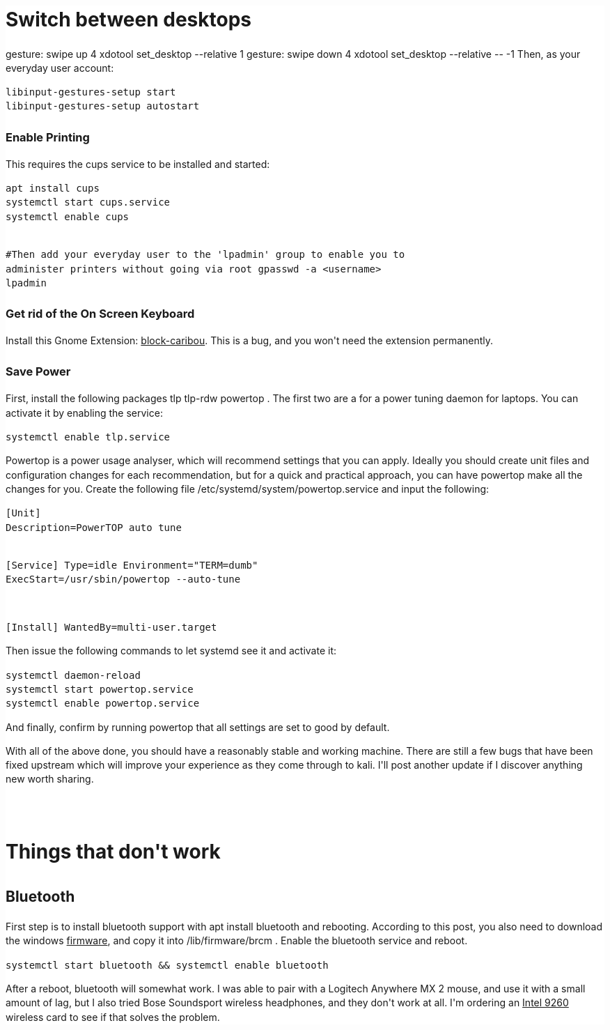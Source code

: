  # Switch between desktops
 gesture: swipe up 4 xdotool set_desktop --relative 1
 gesture: swipe down 4 xdotool set_desktop --relative -- -1</pre>
Then, as your everyday user account:
<pre class="lang:sh decode:true ">libinput-gestures-setup start
libinput-gestures-setup autostart</pre>
<h3>Enable Printing</h3>
This requires the cups service to be installed and started:
<pre class="lang:sh decode:true">apt install cups
systemctl start cups.service
systemctl enable cups

#Then add your everyday user to the 'lpadmin' group to enable you to administer printers without going via root
gpasswd -a &lt;username&gt; lpadmin</pre>
<h3>Get rid of the On Screen Keyboard</h3>
Install this Gnome Extension: <a href="https://extensions.gnome.org/extension/1326/block-caribou/">block-caribou</a>. This is a bug, and you won't need the extension permanently.
<h3>Save Power</h3>
First, install the following packages <span class="lang:sh decode:true crayon-inline ">tlp tlp-rdw powertop</span> . The first two are a for a power tuning daemon for laptops. You can activate it by enabling the service:
<pre class="lang:sh decode:true ">systemctl enable tlp.service</pre>
Powertop is a power usage analyser, which will recommend settings that you can apply. Ideally you should create unit files and configuration changes for each recommendation, but for a quick and practical approach, you can have powertop make all the changes for you. Create the following file <span class="lang:sh decode:true crayon-inline ">/etc/systemd/system/powertop.service</span> and input the following:
<pre class="lang:sh decode:true">[Unit]
Description=PowerTOP auto tune

[Service]
Type=idle
Environment="TERM=dumb"
ExecStart=/usr/sbin/powertop --auto-tune

[Install]
WantedBy=multi-user.target</pre>
Then issue the following commands to let systemd see it and activate it:
<pre class="lang:sh decode:true">systemctl daemon-reload
systemctl start powertop.service
systemctl enable powertop.service</pre>
And finally, confirm by running powertop that all settings are set to good by default.

With all of the above done, you should have a reasonably stable and working machine. There are still a few bugs that have been fixed upstream which will improve your experience as they come through to kali. I'll post another update if I discover anything new worth sharing.

&nbsp;
<h1>Things that don't work</h1>
<h2>Bluetooth</h2>
First step is to install bluetooth support with <span class="lang:sh decode:true crayon-inline ">apt install bluetooth</span> and rebooting. According to this post, you also need to download the windows <a href="https://www.dropbox.com/s/7tlkere8y6xvvuz/BCM-0a5c-6410.hcd?dl=0">firmware</a>, and copy it into <span class="lang:sh decode:true crayon-inline">/lib/firmware/brcm</span> . Enable the bluetooth service and reboot.
<pre class="lang:sh decode:true">systemctl start bluetooth && systemctl enable bluetooth</pre>
After a reboot, bluetooth will somewhat work. I was able to pair with a Logitech Anywhere MX 2 mouse, and use it with a small amount of lag, but I also tried Bose Soundsport wireless headphones, and they don't work at all. I'm ordering an <a href="https://www.intel.com/content/www/us/en/products/wireless/wireless-products/dual-band-wireless-ac-9260.html">Intel 9260</a> wireless card to see if that solves the problem.
